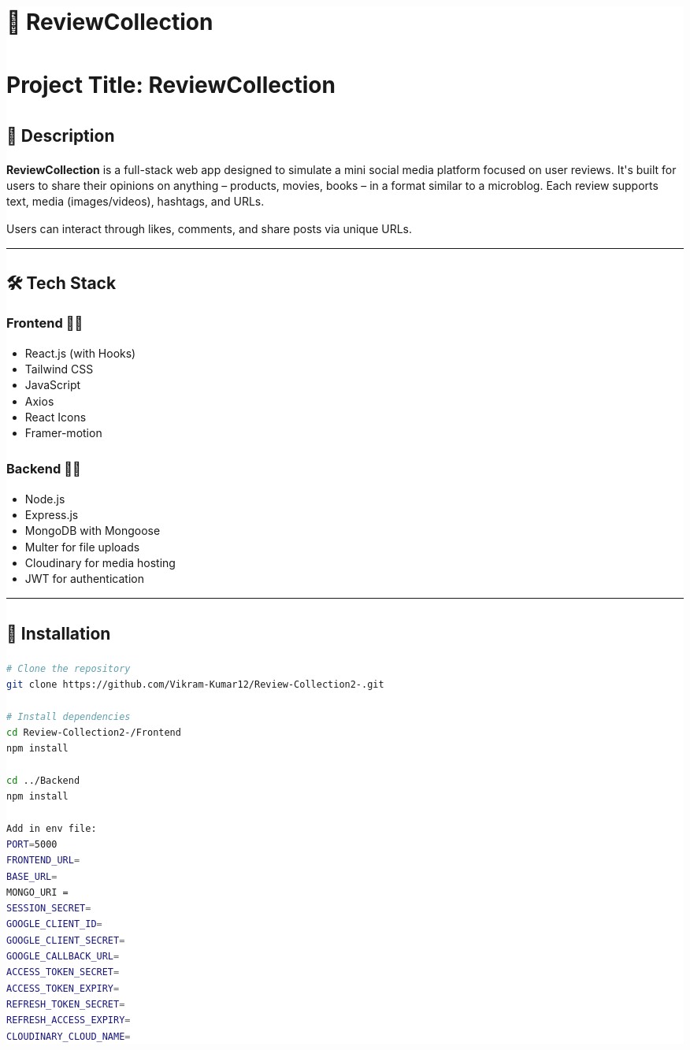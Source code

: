 ﻿# 🚀 ReviewCollection

# Project Title: ReviewCollection

## 📖 Description

**ReviewCollection** is a full-stack web app designed to simulate a mini social media platform focused on user reviews. It's built for users to share their opinions on anything – products, movies, books – in a format similar to a microblog. Each review supports text, media (images/videos), hashtags, and URLs.

Users can interact through likes, comments, and share posts via unique URLs.

---

## 🛠️ Tech Stack

### Frontend 🧑‍🎨
- React.js (with Hooks)
- Tailwind CSS
- JavaScript
- Axios
- React Icons
- Framer-motion

### Backend 🧑‍💻
- Node.js
- Express.js
- MongoDB with Mongoose
- Multer for file uploads
- Cloudinary for media hosting
- JWT for authentication

--- 

## 🏁 Installation

```bash
# Clone the repository
git clone https://github.com/Vikram-Kumar12/Review-Collection2-.git

# Install dependencies
cd Review-Collection2-/Frontend
npm install

cd ../Backend
npm install

Add in env file:
PORT=5000
FRONTEND_URL=
BASE_URL=
MONGO_URI = 
SESSION_SECRET=
GOOGLE_CLIENT_ID=
GOOGLE_CLIENT_SECRET=
GOOGLE_CALLBACK_URL=
ACCESS_TOKEN_SECRET=
ACCESS_TOKEN_EXPIRY=
REFRESH_TOKEN_SECRET=
REFRESH_ACCESS_EXPIRY=
CLOUDINARY_CLOUD_NAME=
```